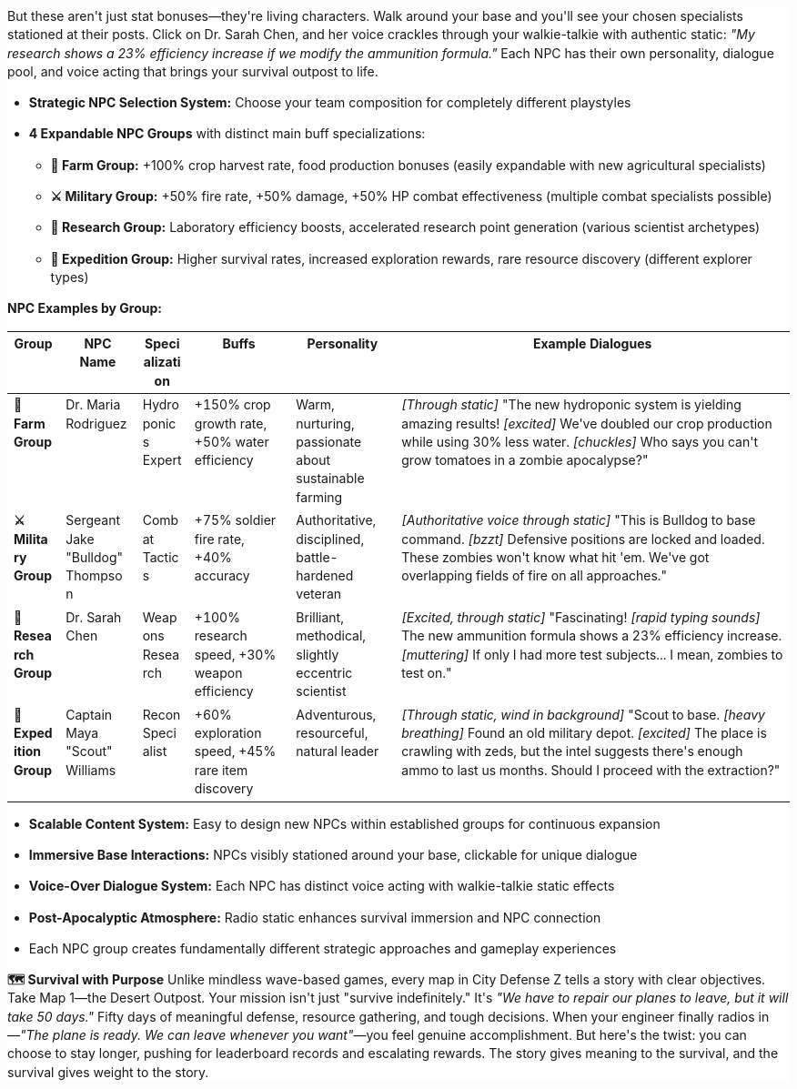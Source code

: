 But these aren't just stat bonuses—they're living characters. Walk around your base and you'll see your chosen specialists stationed at their posts. Click on Dr. Sarah Chen, and her voice crackles through your walkie-talkie with authentic static: *"My research shows a 23% efficiency increase if we modify the ammunition formula."* Each NPC has their own personality, dialogue pool, and voice acting that brings your survival outpost to life.

- **Strategic NPC Selection System:** Choose your team composition for completely different playstyles

- **4 Expandable NPC Groups** with distinct main buff specializations:

  - **🌾 Farm Group:** +100% crop harvest rate, food production bonuses (easily expandable with new agricultural specialists)

  - **⚔️ Military Group:** +50% fire rate, +50% damage, +50% HP combat effectiveness (multiple combat specialists possible)

  - **🔬 Research Group:** Laboratory efficiency boosts, accelerated research point generation (various scientist archetypes)

  - **🎯 Expedition Group:** Higher survival rates, increased exploration rewards, rare resource discovery (different explorer types)

**NPC Examples by Group:**

| Group | NPC Name | Specialization | Buffs | Personality | Example Dialogues |
|-------|----------|----------------|-------|-------------|-------------------|
| **🌾 Farm Group** | Dr. Maria Rodriguez | Hydroponics Expert | +150% crop growth rate, +50% water efficiency | Warm, nurturing, passionate about sustainable farming | *[Through static]* "The new hydroponic system is yielding amazing results! *[excited]* We've doubled our crop production while using 30% less water. *[chuckles]* Who says you can't grow tomatoes in a zombie apocalypse?" |
| **⚔️ Military Group** | Sergeant Jake "Bulldog" Thompson | Combat Tactics | +75% soldier fire rate, +40% accuracy | Authoritative, disciplined, battle-hardened veteran | *[Authoritative voice through static]* "This is Bulldog to base command. *[bzzt]* Defensive positions are locked and loaded. These zombies won't know what hit 'em. We've got overlapping fields of fire on all approaches." |
| **🔬 Research Group** | Dr. Sarah Chen | Weapons Research | +100% research speed, +30% weapon efficiency | Brilliant, methodical, slightly eccentric scientist | *[Excited, through static]* "Fascinating! *[rapid typing sounds]* The new ammunition formula shows a 23% efficiency increase. *[muttering]* If only I had more test subjects... I mean, zombies to test on." |
| **🎯 Expedition Group** | Captain Maya "Scout" Williams | Recon Specialist | +60% exploration speed, +45% rare item discovery | Adventurous, resourceful, natural leader | *[Through static, wind in background]* "Scout to base. *[heavy breathing]* Found an old military depot. *[excited]* The place is crawling with zeds, but the intel suggests there's enough ammo to last us months. Should I proceed with the extraction?" |

- **Scalable Content System:** Easy to design new NPCs within established groups for continuous expansion

- **Immersive Base Interactions:** NPCs visibly stationed around your base, clickable for unique dialogue

- **Voice-Over Dialogue System:** Each NPC has distinct voice acting with walkie-talkie static effects

- **Post-Apocalyptic Atmosphere:** Radio static enhances survival immersion and NPC connection

- Each NPC group creates fundamentally different strategic approaches and gameplay experiences




**🗺️ Survival with Purpose**
Unlike mindless wave-based games, every map in City Defense Z tells a story with clear objectives. Take Map 1—the Desert Outpost. Your mission isn't just "survive indefinitely." It's *"We have to repair our planes to leave, but it will take 50 days."* Fifty days of meaningful defense, resource gathering, and tough decisions. When your engineer finally radios in—*"The plane is ready. We can leave whenever you want"*—you feel genuine accomplishment. But here's the twist: you can choose to stay longer, pushing for leaderboard records and escalating rewards. The story gives meaning to the survival, and the survival gives weight to the story.
